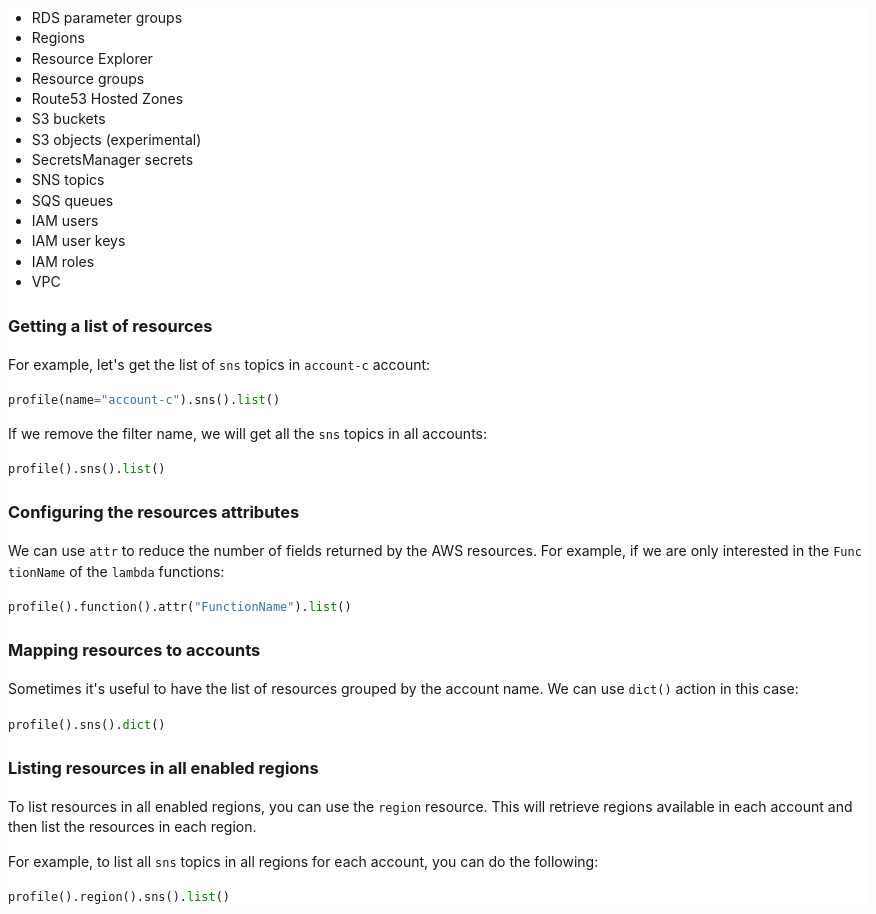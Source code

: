 * RDS parameter groups
* Regions
* Resource Explorer
* Resource groups
* Route53 Hosted Zones
* S3 buckets
* S3 objects (experimental)
* SecretsManager secrets
* SNS topics
* SQS queues
* IAM users
* IAM user keys
* IAM roles
* VPC

### Getting a list of resources

For example, let's get the list of `sns` topics in `account-c` account:

```python
profile(name="account-c").sns().list()
```

If we remove the filter name, we will get all the `sns` topics in all accounts:

```python
profile().sns().list()
```

### Configuring the resources attributes

We can use `attr` to reduce the number of fields returned by the AWS resources. For example, if we are only interested in the `FunctionName` of the `lambda` functions:

```python
profile().function().attr("FunctionName").list()
```

### Mapping resources to accounts

Sometimes it's useful to have the list of resources grouped by the account name. We can use `dict()` action in this case:

```python
profile().sns().dict()
```

### Listing resources in all enabled regions

To list resources in all enabled regions, you can use the `region` resource. This will retrieve regions available in each account and then list the resources in each region.

For example, to list all `sns` topics in all regions for each account, you can do the following:
```python
profile().region().sns().list()
```
